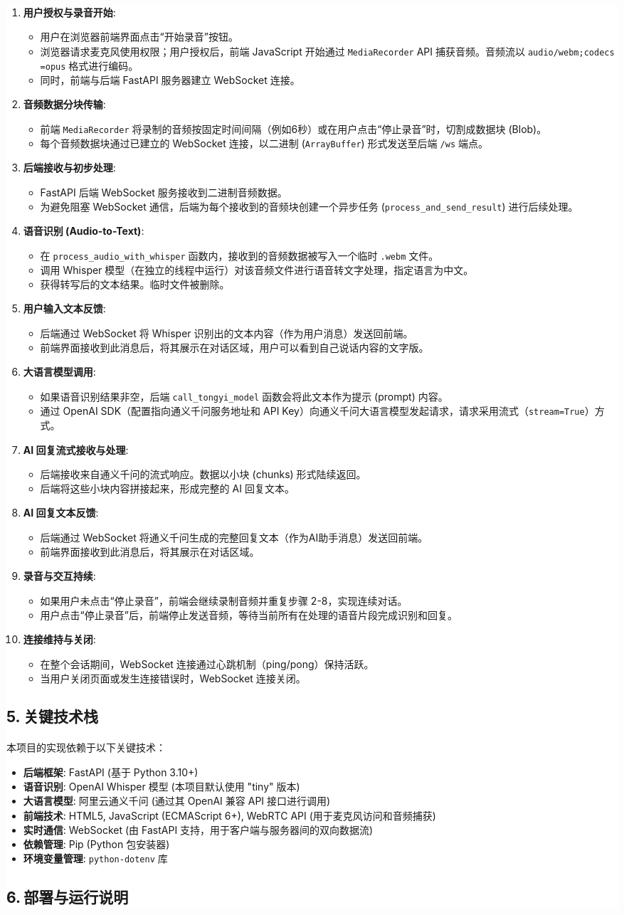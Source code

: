 1.  **用户授权与录音开始**:
    *   用户在浏览器前端界面点击“开始录音”按钮。
    *   浏览器请求麦克风使用权限；用户授权后，前端 JavaScript 开始通过 `MediaRecorder` API 捕获音频。音频流以 `audio/webm;codecs=opus` 格式进行编码。
    *   同时，前端与后端 FastAPI 服务器建立 WebSocket 连接。

2.  **音频数据分块传输**:
    *   前端 `MediaRecorder` 将录制的音频按固定时间间隔（例如6秒）或在用户点击“停止录音”时，切割成数据块 (Blob)。
    *   每个音频数据块通过已建立的 WebSocket 连接，以二进制 (`ArrayBuffer`) 形式发送至后端 `/ws` 端点。

3.  **后端接收与初步处理**:
    *   FastAPI 后端 WebSocket 服务接收到二进制音频数据。
    *   为避免阻塞 WebSocket 通信，后端为每个接收到的音频块创建一个异步任务 (`process_and_send_result`) 进行后续处理。

4.  **语音识别 (Audio-to-Text)**:
    *   在 `process_audio_with_whisper` 函数内，接收到的音频数据被写入一个临时 `.webm` 文件。
    *   调用 Whisper 模型（在独立的线程中运行）对该音频文件进行语音转文字处理，指定语言为中文。
    *   获得转写后的文本结果。临时文件被删除。

5.  **用户输入文本反馈**:
    *   后端通过 WebSocket 将 Whisper 识别出的文本内容（作为用户消息）发送回前端。
    *   前端界面接收到此消息后，将其展示在对话区域，用户可以看到自己说话内容的文字版。

6.  **大语言模型调用**:
    *   如果语音识别结果非空，后端 `call_tongyi_model` 函数会将此文本作为提示 (prompt) 内容。
    *   通过 OpenAI SDK（配置指向通义千问服务地址和 API Key）向通义千问大语言模型发起请求，请求采用流式（`stream=True`）方式。

7.  **AI 回复流式接收与处理**:
    *   后端接收来自通义千问的流式响应。数据以小块 (chunks) 形式陆续返回。
    *   后端将这些小块内容拼接起来，形成完整的 AI 回复文本。

8.  **AI 回复文本反馈**:
    *   后端通过 WebSocket 将通义千问生成的完整回复文本（作为AI助手消息）发送回前端。
    *   前端界面接收到此消息后，将其展示在对话区域。

9.  **录音与交互持续**:
    *   如果用户未点击“停止录音”，前端会继续录制音频并重复步骤 2-8，实现连续对话。
    *   用户点击“停止录音”后，前端停止发送音频，等待当前所有在处理的语音片段完成识别和回复。

10. **连接维持与关闭**:
    *   在整个会话期间，WebSocket 连接通过心跳机制（ping/pong）保持活跃。
    *   当用户关闭页面或发生连接错误时，WebSocket 连接关闭。

## 5. 关键技术栈

本项目的实现依赖于以下关键技术：

*   **后端框架**: FastAPI (基于 Python 3.10+)
*   **语音识别**: OpenAI Whisper 模型 (本项目默认使用 "tiny" 版本)
*   **大语言模型**: 阿里云通义千问 (通过其 OpenAI 兼容 API 接口进行调用)
*   **前端技术**: HTML5, JavaScript (ECMAScript 6+), WebRTC API (用于麦克风访问和音频捕获)
*   **实时通信**: WebSocket (由 FastAPI 支持，用于客户端与服务器间的双向数据流)
*   **依赖管理**: Pip (Python 包安装器)
*   **环境变量管理**: `python-dotenv` 库

## 6. 部署与运行说明
